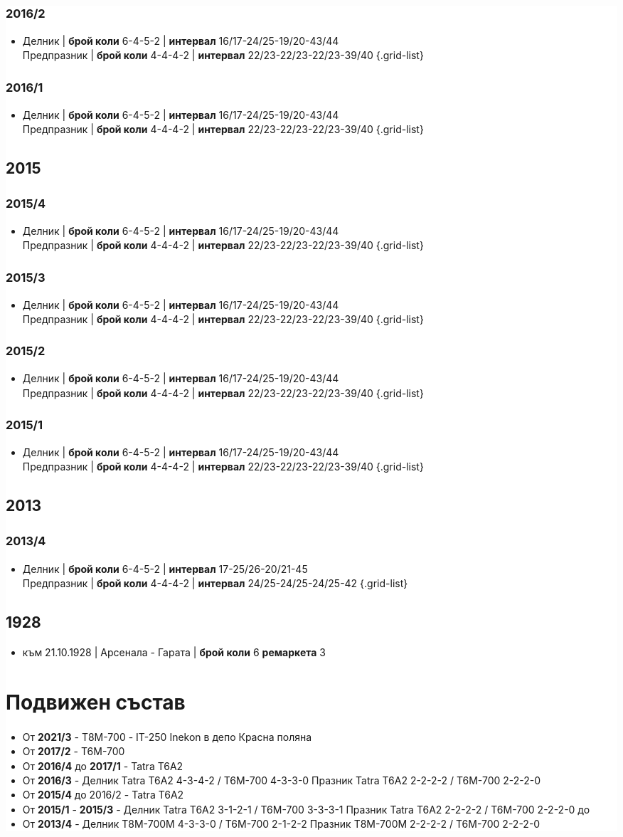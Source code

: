 ### 2016/2
- Делник | **брой коли** 6-4-5-2 | **интервал** 16/17-24/25-19/20-43/44 <br> Предпразник | **брой коли** 4-4-4-2 | **интервал** 22/23-22/23-22/23-39/40
{.grid-list}

### 2016/1
- Делник | **брой коли** 6-4-5-2 | **интервал** 16/17-24/25-19/20-43/44 <br> Предпразник | **брой коли** 4-4-4-2 | **интервал** 22/23-22/23-22/23-39/40
{.grid-list}

## 2015

### 2015/4
- Делник | **брой коли** 6-4-5-2 | **интервал** 16/17-24/25-19/20-43/44 <br> Предпразник | **брой коли** 4-4-4-2 | **интервал** 22/23-22/23-22/23-39/40
{.grid-list}

### 2015/3
- Делник | **брой коли** 6-4-5-2 | **интервал** 16/17-24/25-19/20-43/44 <br> Предпразник | **брой коли** 4-4-4-2 | **интервал** 22/23-22/23-22/23-39/40
{.grid-list}

### 2015/2
- Делник | **брой коли** 6-4-5-2 | **интервал** 16/17-24/25-19/20-43/44 <br> Предпразник | **брой коли** 4-4-4-2 | **интервал** 22/23-22/23-22/23-39/40
{.grid-list}

### 2015/1
- Делник | **брой коли** 6-4-5-2 | **интервал** 16/17-24/25-19/20-43/44 <br> Предпразник | **брой коли** 4-4-4-2 | **интервал** 22/23-22/23-22/23-39/40
{.grid-list}


## 2013

### 2013/4
- Делник | **брой коли** 6-4-5-2 | **интервал** 17-25/26-20/21-45 <br> Предпразник | **брой коли** 4-4-4-2 | **интервал** 24/25-24/25-24/25-42
{.grid-list}

## 1928

- към 21.10.1928 | Арсенала - Гарата | **брой коли** 6 **ремаркета** 3

# **Подвижен състав**

- От **2021/3** - Т8М-700 - IT-250 Inekon в депо Красна поляна
- От **2017/2** - Т6М-700
- От **2016/4** до **2017/1** - Tatra T6A2
- От **2016/3** - Делник Tatra T6A2 4-3-4-2 / Т6М-700 4-3-3-0 Празник Tatra T6A2 2-2-2-2 / Т6М-700 2-2-2-0
- От **2015/4** до 2016/2 - Tatra T6A2
- От **2015/1** - **2015/3** - Делник Tatra T6A2 3-1-2-1 / Т6М-700 3-3-3-1 Празник Tatra T6A2 2-2-2-2 / Т6М-700 2-2-2-0 до
- От **2013/4** - Делник T8M-700М 4-3-3-0 / Т6М-700 2-1-2-2 Празник T8M-700М 2-2-2-2 / Т6М-700 2-2-2-0
